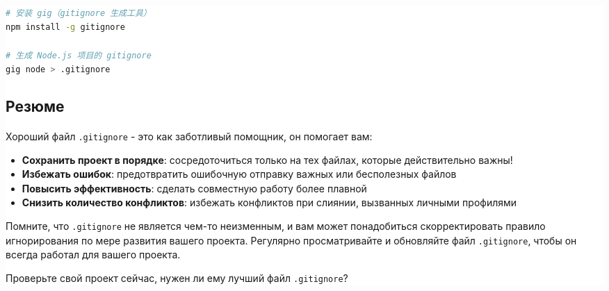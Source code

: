 ```bash
# 安装 gig（gitignore 生成工具）
npm install -g gitignore

# 生成 Node.js 项目的 gitignore
gig node > .gitignore
```

## Резюме

Хороший файл `.gitignore` - это как заботливый помощник, он помогает вам:

- **Сохранить проект в порядке**: сосредоточиться только на тех файлах, которые действительно важны!
- **Избежать ошибок**: предотвратить ошибочную отправку важных или бесполезных файлов
- **Повысить эффективность**: сделать совместную работу более плавной
- **Снизить количество конфликтов**: избежать конфликтов при слиянии, вызванных личными профилями

Помните, что `.gitignore` не является чем-то неизменным, и вам может понадобиться скорректировать правило игнорирования по мере развития вашего проекта. Регулярно просматривайте и обновляйте файл `.gitignore`, чтобы он всегда работал для вашего проекта.

Проверьте свой проект сейчас, нужен ли ему лучший файл `.gitignore`?

